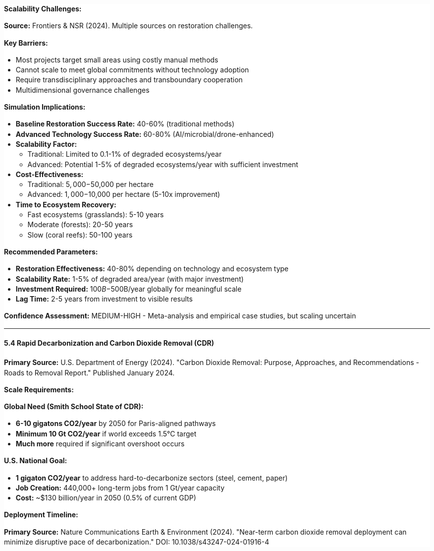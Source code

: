 **Scalability Challenges:**

**Source:** Frontiers & NSR (2024). Multiple sources on restoration challenges.

**Key Barriers:**
- Most projects target small areas using costly manual methods
- Cannot scale to meet global commitments without technology adoption
- Require transdisciplinary approaches and transboundary cooperation
- Multidimensional governance challenges

**Simulation Implications:**
- **Baseline Restoration Success Rate:** 40-60% (traditional methods)
- **Advanced Technology Success Rate:** 60-80% (AI/microbial/drone-enhanced)
- **Scalability Factor:**
  - Traditional: Limited to 0.1-1% of degraded ecosystems/year
  - Advanced: Potential 1-5% of degraded ecosystems/year with sufficient investment
- **Cost-Effectiveness:**
  - Traditional: $5,000-$50,000 per hectare
  - Advanced: $1,000-$10,000 per hectare (5-10x improvement)
- **Time to Ecosystem Recovery:**
  - Fast ecosystems (grasslands): 5-10 years
  - Moderate (forests): 20-50 years
  - Slow (coral reefs): 50-100 years

**Recommended Parameters:**
- **Restoration Effectiveness:** 40-80% depending on technology and ecosystem type
- **Scalability Rate:** 1-5% of degraded area/year (with major investment)
- **Investment Required:** $100B-$500B/year globally for meaningful scale
- **Lag Time:** 2-5 years from investment to visible results

**Confidence Assessment:** MEDIUM-HIGH - Meta-analysis and empirical case studies, but scaling uncertain

---

#### 5.4 Rapid Decarbonization and Carbon Dioxide Removal (CDR)

**Primary Source:** U.S. Department of Energy (2024). "Carbon Dioxide Removal: Purpose, Approaches, and Recommendations - Roads to Removal Report." Published January 2024.

**Scale Requirements:**

**Global Need (Smith School State of CDR):**
- **6-10 gigatons CO2/year** by 2050 for Paris-aligned pathways
- **Minimum 10 Gt CO2/year** if world exceeds 1.5°C target
- **Much more** required if significant overshoot occurs

**U.S. National Goal:**
- **1 gigaton CO2/year** to address hard-to-decarbonize sectors (steel, cement, paper)
- **Job Creation:** 440,000+ long-term jobs from 1 Gt/year capacity
- **Cost:** ~$130 billion/year in 2050 (0.5% of current GDP)

**Deployment Timeline:**

**Primary Source:** Nature Communications Earth & Environment (2024). "Near-term carbon dioxide removal deployment can minimize disruptive pace of decarbonization." DOI: 10.1038/s43247-024-01916-4
